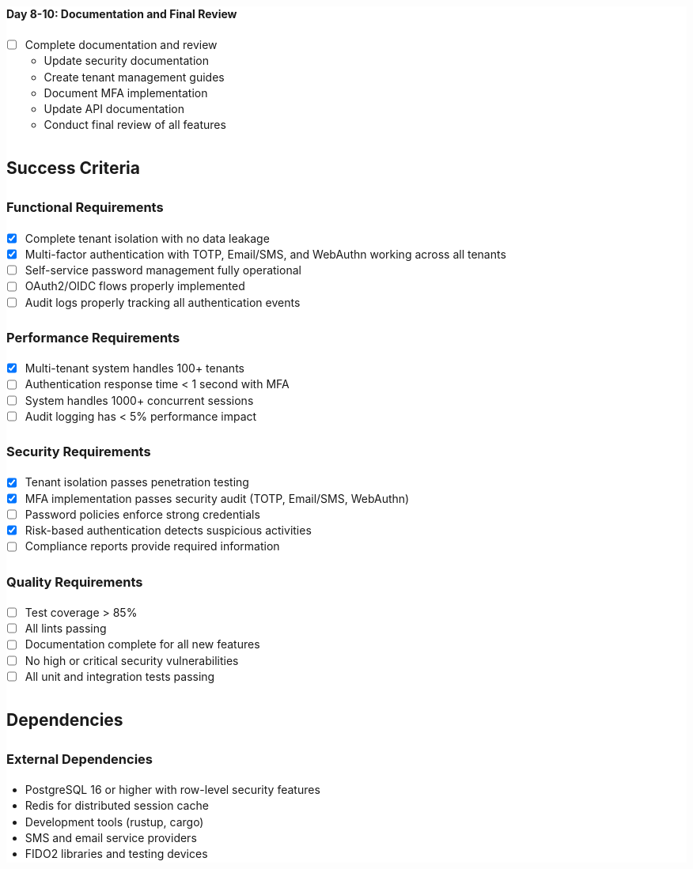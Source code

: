 #### Day 8-10: Documentation and Final Review

- [ ] Complete documentation and review
  - Update security documentation
  - Create tenant management guides
  - Document MFA implementation
  - Update API documentation
  - Conduct final review of all features

## Success Criteria

### Functional Requirements

- [x] Complete tenant isolation with no data leakage
- [x] Multi-factor authentication with TOTP, Email/SMS, and WebAuthn working across all tenants
- [ ] Self-service password management fully operational
- [ ] OAuth2/OIDC flows properly implemented
- [ ] Audit logs properly tracking all authentication events

### Performance Requirements

- [x] Multi-tenant system handles 100+ tenants
- [ ] Authentication response time < 1 second with MFA
- [ ] System handles 1000+ concurrent sessions
- [ ] Audit logging has < 5% performance impact

### Security Requirements

- [x] Tenant isolation passes penetration testing
- [x] MFA implementation passes security audit (TOTP, Email/SMS, WebAuthn)
- [ ] Password policies enforce strong credentials
- [x] Risk-based authentication detects suspicious activities
- [ ] Compliance reports provide required information

### Quality Requirements

- [ ] Test coverage > 85%
- [ ] All lints passing
- [ ] Documentation complete for all new features
- [ ] No high or critical security vulnerabilities
- [ ] All unit and integration tests passing

## Dependencies

### External Dependencies

- PostgreSQL 16 or higher with row-level security features
- Redis for distributed session cache
- Development tools (rustup, cargo)
- SMS and email service providers
- FIDO2 libraries and testing devices

